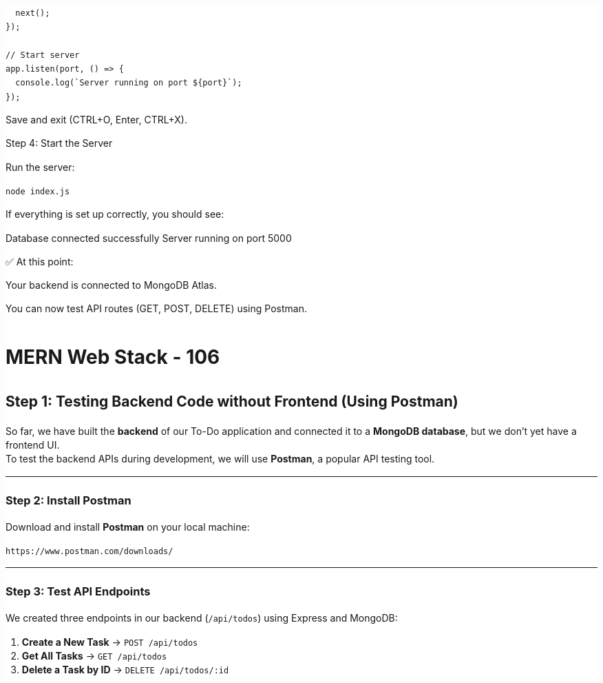 ```
  next();
});

// Start server
app.listen(port, () => {
  console.log(`Server running on port ${port}`);
});
```

Save and exit (CTRL+O, Enter, CTRL+X).

Step 4: Start the Server

Run the server:

```
node index.js
```

If everything is set up correctly, you should see:

Database connected successfully
Server running on port 5000


✅ At this point:

Your backend is connected to MongoDB Atlas.

You can now test API routes (GET, POST, DELETE) using Postman.

# MERN Web Stack - 106

## Step 1: Testing Backend Code without Frontend (Using Postman)

So far, we have built the **backend** of our To-Do application and connected it to a **MongoDB database**, but we don’t yet have a frontend UI.  
To test the backend APIs during development, we will use **Postman**, a popular API testing tool.

---

### Step 2: Install Postman
Download and install **Postman** on your local machine:  

```
https://www.postman.com/downloads/
```

---

### Step 3: Test API Endpoints

We created three endpoints in our backend (`/api/todos`) using Express and MongoDB:

1. **Create a New Task** → `POST /api/todos`  
2. **Get All Tasks** → `GET /api/todos`  
3. **Delete a Task by ID** → `DELETE /api/todos/:id`
